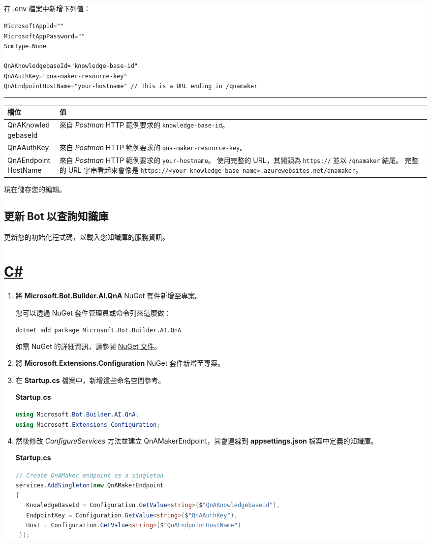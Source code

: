 在 .env 檔案中新增下列值：

```
MicrosoftAppId=""
MicrosoftAppPassword=""
ScmType=None

QnAKnowledgebaseId="knowledge-base-id"
QnAAuthKey="qna-maker-resource-key"
QnAEndpointHostName="your-hostname" // This is a URL ending in /qnamaker
```

---

| 欄位 | 值 |
|:----|:----|
| QnAKnowledgebaseId | 來自 *Postman* HTTP 範例要求的 `knowledge-base-id`。|
| QnAAuthKey | 來自 *Postman* HTTP 範例要求的 `qna-maker-resource-key`。 |
| QnAEndpointHostName | 來自 *Postman* HTTP 範例要求的 `your-hostname`。 使用完整的 URL，其開頭為 `https://` 並以 `/qnamaker` 結尾。 完整的 URL 字串看起來會像是 `https://<your knowledge base name>.azurewebsites.net/qnamaker`。 |

現在儲存您的編輯。

## <a name="update-your-bot-to-query-the-knowledge-base"></a>更新 Bot 以查詢知識庫

更新您的初始化程式碼，以載入您知識庫的服務資訊。

# <a name="ctabcsharp"></a>[C#](#tab/csharp)

1. 將 **Microsoft.Bot.Builder.AI.QnA** NuGet 套件新增至專案。

   您可以透過 NuGet 套件管理員或命令列來這麼做：

   ```cmd
   dotnet add package Microsoft.Bot.Builder.AI.QnA
   ```

   如需 NuGet 的詳細資訊，請參閱 [NuGet 文件](https://docs.microsoft.com/nuget/#pivot=start&panel=start-all)。

1. 將 **Microsoft.Extensions.Configuration** NuGet 套件新增至專案。

1. 在 **Startup.cs** 檔案中，新增這些命名空間參考。

   **Startup.cs**

   ```csharp
   using Microsoft.Bot.Builder.AI.QnA;
   using Microsoft.Extensions.Configuration;
   ```

1. 然後修改 _ConfigureServices_ 方法並建立 QnAMakerEndpoint，其會連線到 **appsettings.json** 檔案中定義的知識庫。

   **Startup.cs**

   ```csharp
   // Create QnAMaker endpoint as a singleton
   services.AddSingleton(new QnAMakerEndpoint
   {
      KnowledgeBaseId = Configuration.GetValue<string>($"QnAKnowledgebaseId"),
      EndpointKey = Configuration.GetValue<string>($"QnAAuthKey"),
      Host = Configuration.GetValue<string>($"QnAEndpointHostName")
    });

   ```
